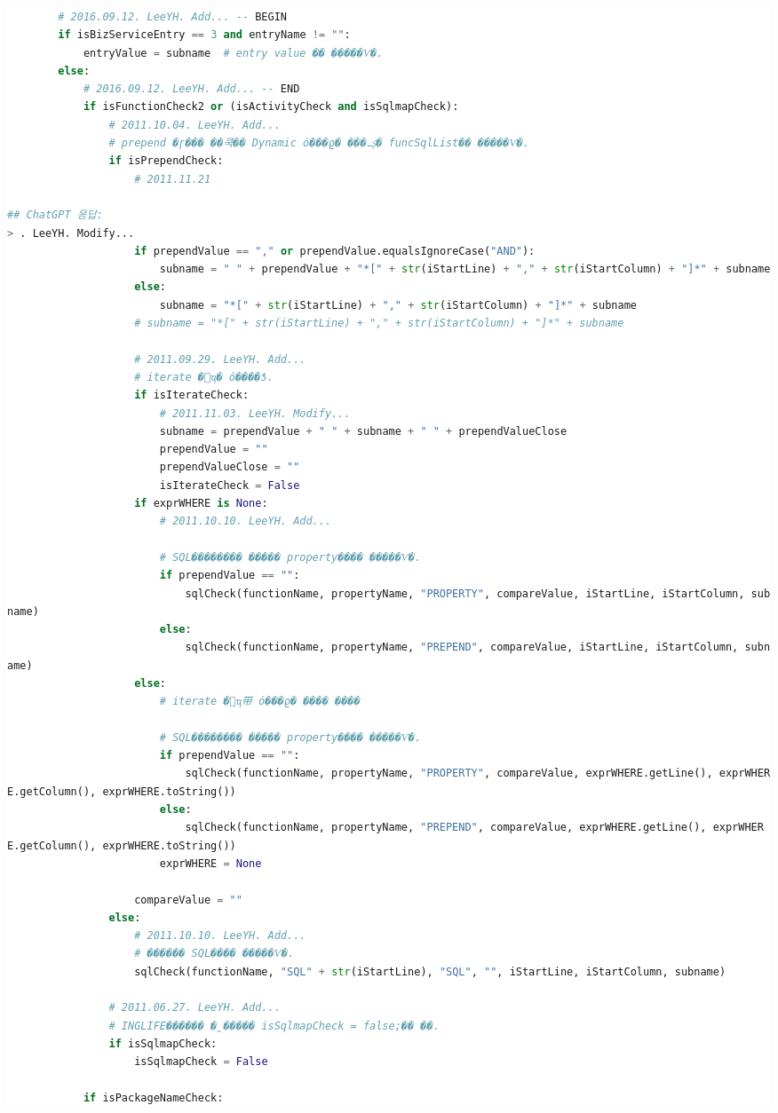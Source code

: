 ```python
	    # 2016.09.12. LeeYH. Add... -- BEGIN
	    if isBizServiceEntry == 3 and entryName != "":
	        entryValue = subname  # entry value �� �����Ѵ�.
	    else:
	        # 2016.09.12. LeeYH. Add... -- END
	        if isFunctionCheck2 or (isActivityCheck and isSqlmapCheck):
	            # 2011.10.04. LeeYH. Add...
	            # prepend �ɼ��� ��쿡�� Dynamic ó���ϱ� ���ؼ� funcSqlList�� �����Ѵ�.
	            if isPrependCheck:
	                # 2011.11.21

## ChatGPT 응답:
> . LeeYH. Modify...
	                if prependValue == "," or prependValue.equalsIgnoreCase("AND"):
	                    subname = " " + prependValue + "*[" + str(iStartLine) + "," + str(iStartColumn) + "]*" + subname
	                else:
	                    subname = "*[" + str(iStartLine) + "," + str(iStartColumn) + "]*" + subname
	                # subname = "*[" + str(iStartLine) + "," + str(iStartColumn) + "]*" + subname

	                # 2011.09.29. LeeYH. Add...
	                # iterate �޼ҵ� ó����ƾ.
	                if isIterateCheck:
	                    # 2011.11.03. LeeYH. Modify...
	                    subname = prependValue + " " + subname + " " + prependValueClose
	                    prependValue = ""
	                    prependValueClose = ""
	                    isIterateCheck = False
	                if exprWHERE is None:
	                    # 2011.10.10. LeeYH. Add...

	                    # SQL�������� ����� property���� �����Ѵ�.
	                    if prependValue == "":
	                        sqlCheck(functionName, propertyName, "PROPERTY", compareValue, iStartLine, iStartColumn, subname)
	                    else:
	                        sqlCheck(functionName, propertyName, "PREPEND", compareValue, iStartLine, iStartColumn, subname)
	                else:
	                    # iterate �޼ҵ带 ó���ϱ� ���� ����

	                    # SQL�������� ����� property���� �����Ѵ�.
	                    if prependValue == "":
	                        sqlCheck(functionName, propertyName, "PROPERTY", compareValue, exprWHERE.getLine(), exprWHERE.getColumn(), exprWHERE.toString())
	                    else:
	                        sqlCheck(functionName, propertyName, "PREPEND", compareValue, exprWHERE.getLine(), exprWHERE.getColumn(), exprWHERE.toString())
	                    exprWHERE = None

	                compareValue = ""
	            else:
	                # 2011.10.10. LeeYH. Add...
	                # ������ SQL���� �����Ѵ�.
	                sqlCheck(functionName, "SQL" + str(iStartLine), "SQL", "", iStartLine, iStartColumn, subname)

	            # 2011.06.27. LeeYH. Add...
	            # INGLIFE������ �̰����� isSqlmapCheck = false;�� ��.
	            if isSqlmapCheck:
	                isSqlmapCheck = False

	        if isPackageNameCheck:
```